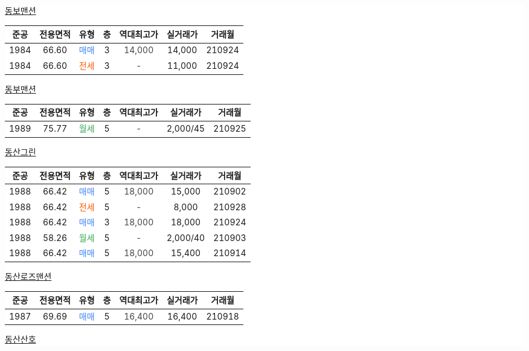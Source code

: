 [동보맨션](https://search.naver.com/search.naver?query=%EB%B6%80%EC%82%B0%EA%B4%91%EC%97%AD%EC%8B%9C+%EB%82%A8%EA%B5%AC+%EC%9A%A9%ED%98%B8%EB%8F%99+%EB%8F%99%EB%B3%B4%EB%A7%A8%EC%85%98)

|준공|전용면적|유형|층|역대최고가|실거래가|거래월|
|:---:|:---:|:---:|:---:|:---:|:---:|:---:|
|1984|66.60|<span style="color:#4285f3">매매</span>|3|<span style="color:#444444">14,000</span>|14,000|210924|
|1984|66.60|<span style="color:#ff5a00">전세</span>|3|<span style="color:#444444">-</span>|11,000|210924|


<script async src="//pagead2.googlesyndication.com/pagead/js/adsbygoogle.js"></script>

<ins class="adsbygoogle"
     style="display:block"
     data-ad-client="ca-pub-2446590836940007"
     data-ad-slot="1659523306"
     data-ad-format="auto"
     data-full-width-responsive="true"></ins>
<script>
(adsbygoogle = window.adsbygoogle || []).push({});
</script>


[동부맨션](https://search.naver.com/search.naver?query=%EB%B6%80%EC%82%B0%EA%B4%91%EC%97%AD%EC%8B%9C+%EB%82%A8%EA%B5%AC+%EC%9A%A9%ED%98%B8%EB%8F%99+%EB%8F%99%EB%B6%80%EB%A7%A8%EC%85%98)

|준공|전용면적|유형|층|역대최고가|실거래가|거래월|
|:---:|:---:|:---:|:---:|:---:|:---:|:---:|
|1989|75.77|<span style="color:#34a853">월세</span>|5|<span style="color:#444444">-</span>|2,000/45|210925|

[동산그린](https://search.naver.com/search.naver?query=%EB%B6%80%EC%82%B0%EA%B4%91%EC%97%AD%EC%8B%9C+%EB%82%A8%EA%B5%AC+%EC%9A%A9%ED%98%B8%EB%8F%99+%EB%8F%99%EC%82%B0%EA%B7%B8%EB%A6%B0)

|준공|전용면적|유형|층|역대최고가|실거래가|거래월|
|:---:|:---:|:---:|:---:|:---:|:---:|:---:|
|1988|66.42|<span style="color:#4285f3">매매</span>|5|<span style="color:#444444">18,000</span>|15,000|210902|
|1988|66.42|<span style="color:#ff5a00">전세</span>|5|<span style="color:#444444">-</span>|8,000|210928|
|1988|66.42|<span style="color:#4285f3">매매</span>|3|<span style="color:#444444">18,000</span>|18,000|210924|
|1988|58.26|<span style="color:#34a853">월세</span>|5|<span style="color:#444444">-</span>|2,000/40|210903|
|1988|66.42|<span style="color:#4285f3">매매</span>|5|<span style="color:#444444">18,000</span>|15,400|210914|

[동산로즈맨션](https://search.naver.com/search.naver?query=%EB%B6%80%EC%82%B0%EA%B4%91%EC%97%AD%EC%8B%9C+%EB%82%A8%EA%B5%AC+%EC%9A%A9%ED%98%B8%EB%8F%99+%EB%8F%99%EC%82%B0%EB%A1%9C%EC%A6%88%EB%A7%A8%EC%85%98)

|준공|전용면적|유형|층|역대최고가|실거래가|거래월|
|:---:|:---:|:---:|:---:|:---:|:---:|:---:|
|1987|69.69|<span style="color:#4285f3">매매</span>|5|<span style="color:#444444">16,400</span>|16,400|210918|

[동산산호](https://search.naver.com/search.naver?query=%EB%B6%80%EC%82%B0%EA%B4%91%EC%97%AD%EC%8B%9C+%EB%82%A8%EA%B5%AC+%EC%9A%A9%ED%98%B8%EB%8F%99+%EB%8F%99%EC%82%B0%EC%82%B0%ED%98%B8)

